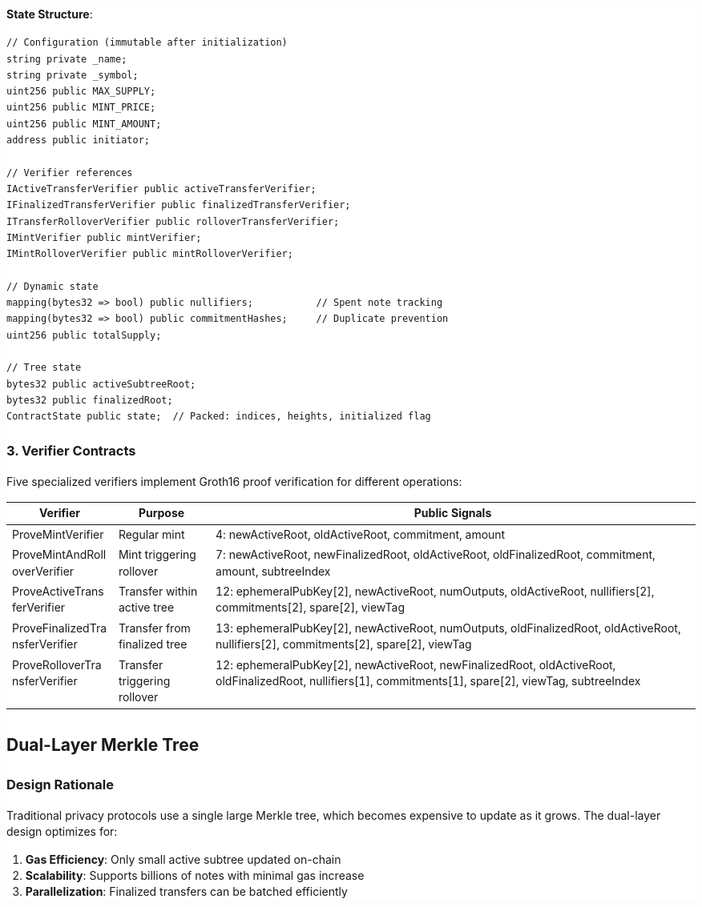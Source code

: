 **State Structure**:
```solidity
// Configuration (immutable after initialization)
string private _name;
string private _symbol;
uint256 public MAX_SUPPLY;
uint256 public MINT_PRICE;
uint256 public MINT_AMOUNT;
address public initiator;

// Verifier references
IActiveTransferVerifier public activeTransferVerifier;
IFinalizedTransferVerifier public finalizedTransferVerifier;
ITransferRolloverVerifier public rolloverTransferVerifier;
IMintVerifier public mintVerifier;
IMintRolloverVerifier public mintRolloverVerifier;

// Dynamic state
mapping(bytes32 => bool) public nullifiers;           // Spent note tracking
mapping(bytes32 => bool) public commitmentHashes;     // Duplicate prevention
uint256 public totalSupply;

// Tree state
bytes32 public activeSubtreeRoot;
bytes32 public finalizedRoot;
ContractState public state;  // Packed: indices, heights, initialized flag
```

### 3. Verifier Contracts

Five specialized verifiers implement Groth16 proof verification for different operations:

| Verifier | Purpose | Public Signals |
|----------|---------|----------------|
| ProveMintVerifier | Regular mint | 4: newActiveRoot, oldActiveRoot, commitment, amount |
| ProveMintAndRolloverVerifier | Mint triggering rollover | 7: newActiveRoot, newFinalizedRoot, oldActiveRoot, oldFinalizedRoot, commitment, amount, subtreeIndex |
| ProveActiveTransferVerifier | Transfer within active tree | 12: ephemeralPubKey[2], newActiveRoot, numOutputs, oldActiveRoot, nullifiers[2], commitments[2], spare[2], viewTag |
| ProveFinalizedTransferVerifier | Transfer from finalized tree | 13: ephemeralPubKey[2], newActiveRoot, numOutputs, oldFinalizedRoot, oldActiveRoot, nullifiers[2], commitments[2], spare[2], viewTag |
| ProveRolloverTransferVerifier | Transfer triggering rollover | 12: ephemeralPubKey[2], newActiveRoot, newFinalizedRoot, oldActiveRoot, oldFinalizedRoot, nullifiers[1], commitments[1], spare[2], viewTag, subtreeIndex |

## Dual-Layer Merkle Tree

### Design Rationale

Traditional privacy protocols use a single large Merkle tree, which becomes expensive to update as it grows. The dual-layer design optimizes for:

1. **Gas Efficiency**: Only small active subtree updated on-chain
2. **Scalability**: Supports billions of notes with minimal gas increase
3. **Parallelization**: Finalized transfers can be batched efficiently
